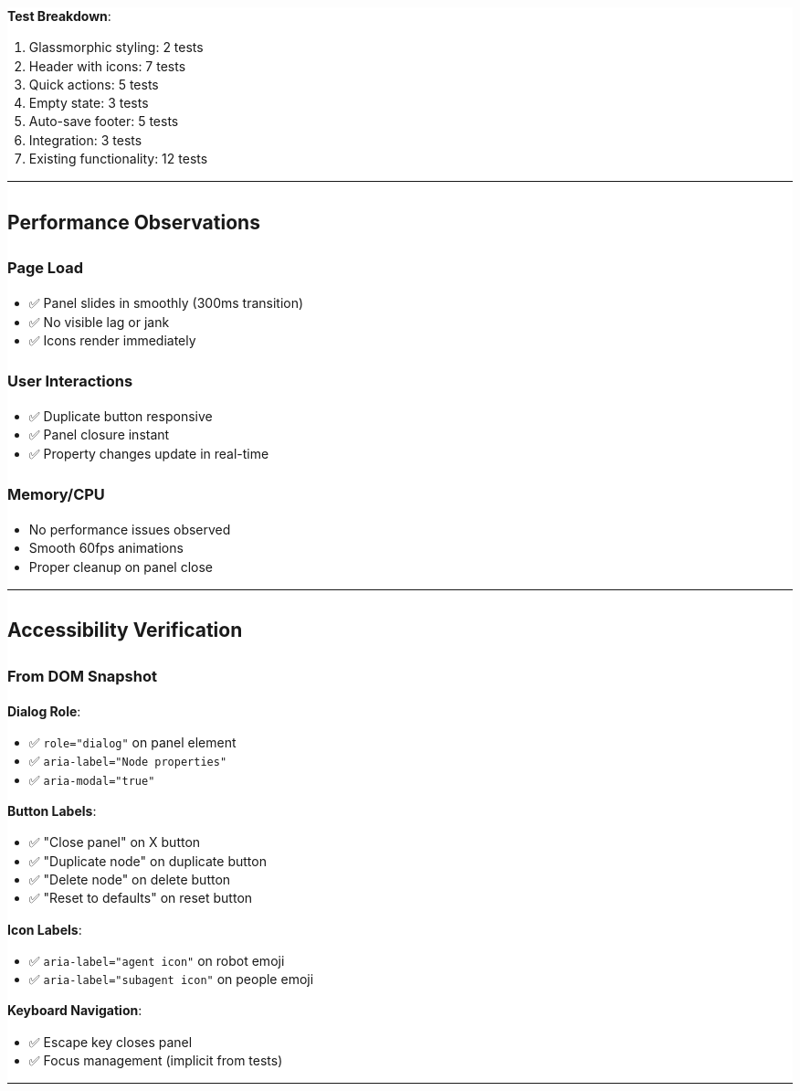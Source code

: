 **Test Breakdown**:
1. Glassmorphic styling: 2 tests
2. Header with icons: 7 tests
3. Quick actions: 5 tests
4. Empty state: 3 tests
5. Auto-save footer: 5 tests
6. Integration: 3 tests
7. Existing functionality: 12 tests

---

## Performance Observations

### Page Load
- ✅ Panel slides in smoothly (300ms transition)
- ✅ No visible lag or jank
- ✅ Icons render immediately

### User Interactions
- ✅ Duplicate button responsive
- ✅ Panel closure instant
- ✅ Property changes update in real-time

### Memory/CPU
- No performance issues observed
- Smooth 60fps animations
- Proper cleanup on panel close

---

## Accessibility Verification

### From DOM Snapshot

**Dialog Role**:
- ✅ `role="dialog"` on panel element
- ✅ `aria-label="Node properties"`
- ✅ `aria-modal="true"`

**Button Labels**:
- ✅ "Close panel" on X button
- ✅ "Duplicate node" on duplicate button
- ✅ "Delete node" on delete button
- ✅ "Reset to defaults" on reset button

**Icon Labels**:
- ✅ `aria-label="agent icon"` on robot emoji
- ✅ `aria-label="subagent icon"` on people emoji

**Keyboard Navigation**:
- ✅ Escape key closes panel
- ✅ Focus management (implicit from tests)

---
